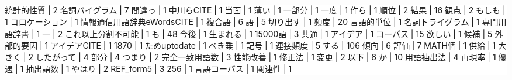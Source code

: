 統計的性質 | 2
名詞バイグラム | 7
間違っ | 1
中川らCITE | 1
当面 | 1
薄い | 1
一部分 | 1
一度 | 1
作ら | 1
順位 | 2
結果 | 16
観点 | 2
もしも | 1
コロケーション | 1
情報通信用語辞典eWordsCITE | 1
複合語 | 6
語 | 5
切り出す | 1
頻度 | 20
言語的単位 | 1
名詞トライグラム | 1
専門用語辞書 | 1
一 | 2
これ以上分割不可能 | 1
も | 48
今後 | 1
生まれる | 1
15000語 | 3
共通 | 1
アイデア | 1
コーパス | 15
欲しい | 1
候補 | 5
外部的要因 | 1
アイデアCITE | 1
1870 | 1
ためuptodate | 1
べき乗 | 1
記号 | 1
連接頻度 | 5
する | 106
傾向 | 6
評価 | 7
MATH個 | 1
供給 | 1
大きく | 2
したがって | 4
部分 | 4
つまり | 2
完全一致用語数 | 3
性能改善 | 1
修正法 | 1
変更 | 2
以下 | 6
か | 10
用語抽出法 | 4
再現率 | 1
優遇 | 1
抽出語数 | 1
やはり | 2
REF_form5 | 3
256 | 1
言語コーパス | 1
関連性 | 1